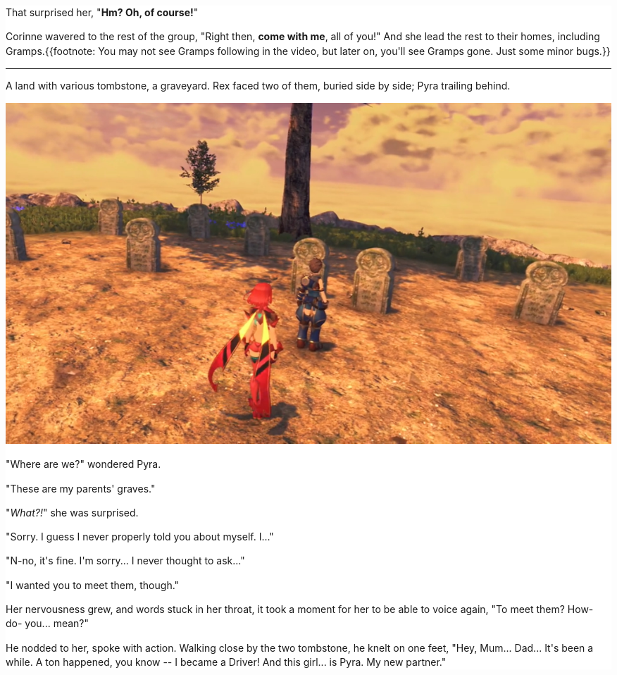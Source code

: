 That surprised her, "**Hm? Oh, of course!**"

Corinne wavered to the rest of the group, "Right then, **come with me**, all of you!" And she lead the rest to their homes, including Gramps.{{footnote: You may not see Gramps following in the video, but later on, you'll see Gramps gone. Just some minor bugs.}}

---

A land with various tombstone, a graveyard. Rex faced two of them, buried side by side; Pyra trailing behind. 

![Rex's parent's tombstone](images/190_graveyard.jpg)

"Where are we?" wondered Pyra.

"These are my parents' graves."

"_What?!_" she was surprised. 

"Sorry. I guess I never properly told you about myself. I..."

"N-no, it's fine. I'm sorry... I never thought to ask..."

"I wanted you to meet them, though."

Her nervousness grew, and words stuck in her throat, it took a moment for her to be able to voice again, "To meet them? How- do- you... mean?" 

He nodded to her, spoke with action. Walking close by the two tombstone, he knelt on one feet, "Hey, Mum... Dad... It's been a while. A ton happened, you know -- I became a Driver! And this girl... is Pyra. My new partner." 
